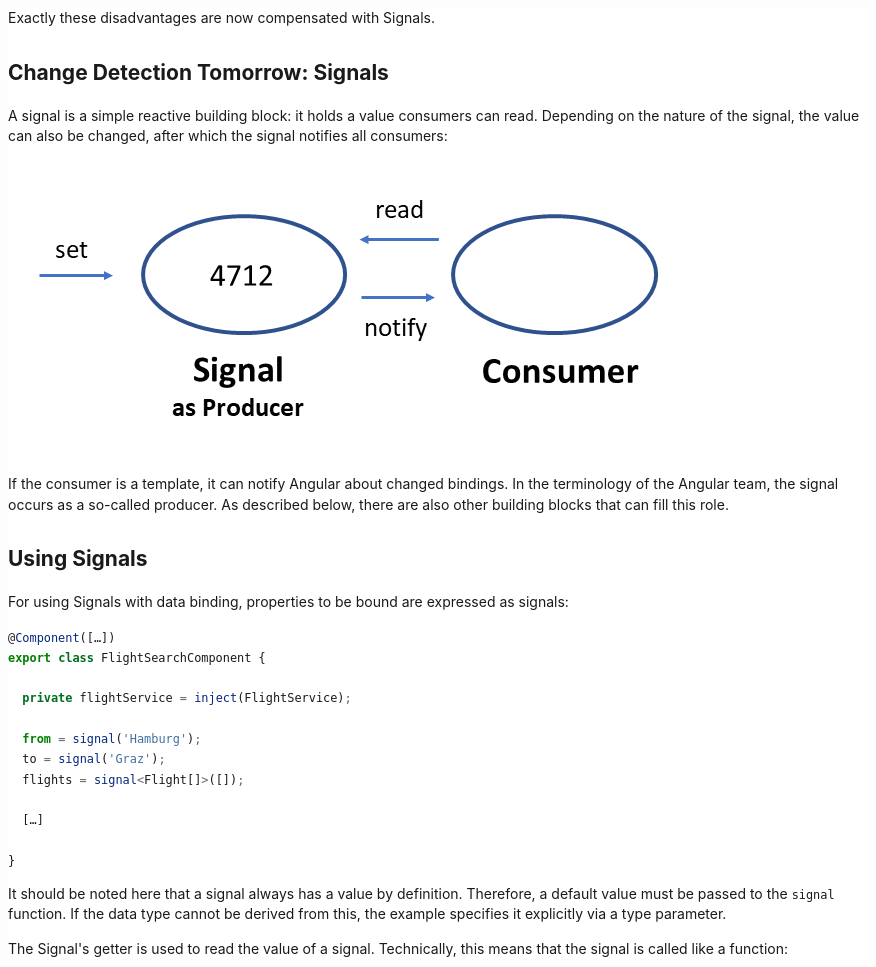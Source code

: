 Exactly these disadvantages are now compensated with Signals.

## Change Detection Tomorrow: Signals

A signal is a simple reactive building block: it holds a value consumers can read. Depending on the nature of the signal, the value can also be changed, after which the signal notifies all consumers:

![How](images/signals.png)

If the consumer is a template, it can notify Angular about changed bindings. In the terminology of the Angular team, the signal occurs as a so-called producer. As described below, there are also other building blocks that can fill this role.

## Using Signals

For using Signals with data binding, properties to be bound are expressed as signals:

```typescript
@Component([…])
export class FlightSearchComponent {

  private flightService = inject(FlightService);

  from = signal('Hamburg');
  to = signal('Graz');
  flights = signal<Flight[]>([]);

  […]

}
```

It should be noted here that a signal always has a value by definition. Therefore, a default value must be passed to the `signal` function. If the data type cannot be derived from this, the example specifies it explicitly via a type parameter.

The Signal's getter is used to read the value of a signal. Technically, this means that the signal is called like a function:
